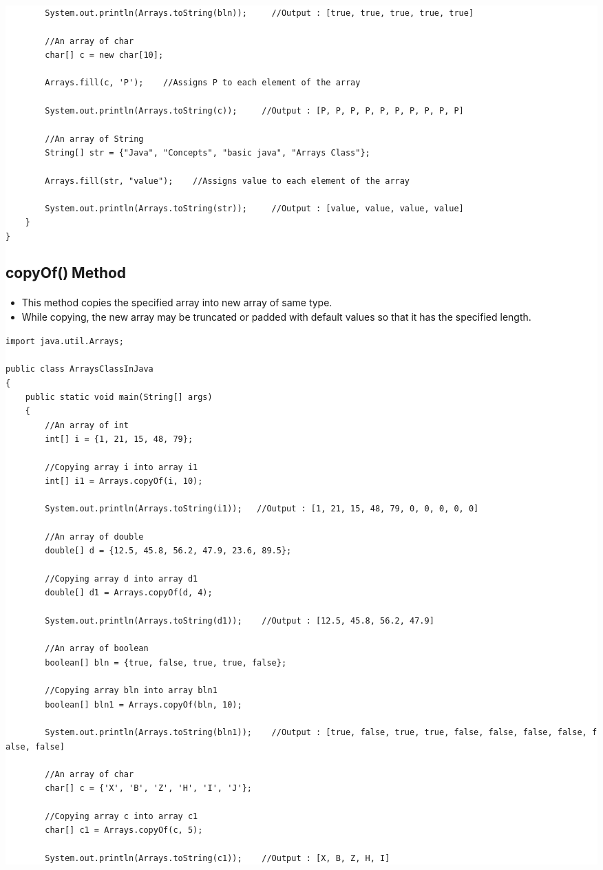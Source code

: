 ```
        System.out.println(Arrays.toString(bln));     //Output : [true, true, true, true, true]
 
        //An array of char
        char[] c = new char[10];
 
        Arrays.fill(c, 'P');    //Assigns P to each element of the array
 
        System.out.println(Arrays.toString(c));     //Output : [P, P, P, P, P, P, P, P, P, P]
 
        //An array of String
        String[] str = {"Java", "Concepts", "basic java", "Arrays Class"};
 
        Arrays.fill(str, "value");    //Assigns value to each element of the array
 
        System.out.println(Arrays.toString(str));     //Output : [value, value, value, value]
    }
}
```

## copyOf() Method 

- This method copies the specified array into new array of same type. 
- While copying, the new array may be truncated or padded with default values so that it has the specified length.
```
import java.util.Arrays;
 
public class ArraysClassInJava
{
    public static void main(String[] args)
    {
        //An array of int
        int[] i = {1, 21, 15, 48, 79};
 
        //Copying array i into array i1
        int[] i1 = Arrays.copyOf(i, 10);
 
        System.out.println(Arrays.toString(i1));   //Output : [1, 21, 15, 48, 79, 0, 0, 0, 0, 0]
 
        //An array of double
        double[] d = {12.5, 45.8, 56.2, 47.9, 23.6, 89.5};
 
        //Copying array d into array d1
        double[] d1 = Arrays.copyOf(d, 4);
 
        System.out.println(Arrays.toString(d1));    //Output : [12.5, 45.8, 56.2, 47.9]
 
        //An array of boolean
        boolean[] bln = {true, false, true, true, false};
 
        //Copying array bln into array bln1
        boolean[] bln1 = Arrays.copyOf(bln, 10);
 
        System.out.println(Arrays.toString(bln1));    //Output : [true, false, true, true, false, false, false, false, false, false]
 
        //An array of char
        char[] c = {'X', 'B', 'Z', 'H', 'I', 'J'};
 
        //Copying array c into array c1
        char[] c1 = Arrays.copyOf(c, 5);
 
        System.out.println(Arrays.toString(c1));    //Output : [X, B, Z, H, I]  
```